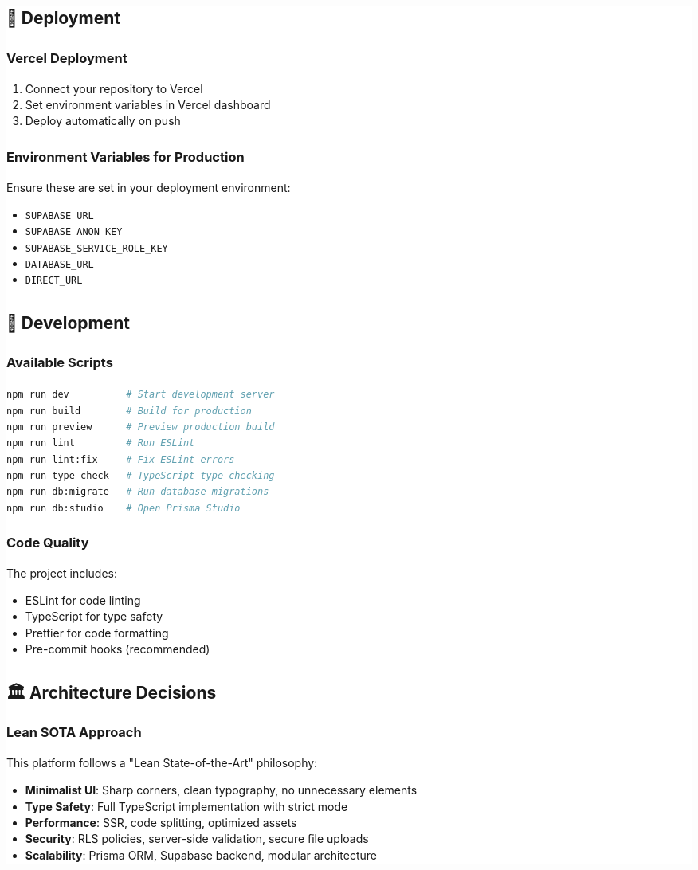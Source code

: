 ## 🚀 Deployment

### Vercel Deployment

1. Connect your repository to Vercel
2. Set environment variables in Vercel dashboard
3. Deploy automatically on push

### Environment Variables for Production

Ensure these are set in your deployment environment:

- `SUPABASE_URL`
- `SUPABASE_ANON_KEY`
- `SUPABASE_SERVICE_ROLE_KEY`
- `DATABASE_URL`
- `DIRECT_URL`

## 🔧 Development

### Available Scripts

```bash
npm run dev          # Start development server
npm run build        # Build for production
npm run preview      # Preview production build
npm run lint         # Run ESLint
npm run lint:fix     # Fix ESLint errors
npm run type-check   # TypeScript type checking
npm run db:migrate   # Run database migrations
npm run db:studio    # Open Prisma Studio
```

### Code Quality

The project includes:

- ESLint for code linting
- TypeScript for type safety
- Prettier for code formatting
- Pre-commit hooks (recommended)

## 🏛️ Architecture Decisions

### Lean SOTA Approach

This platform follows a "Lean State-of-the-Art" philosophy:

- **Minimalist UI**: Sharp corners, clean typography, no unnecessary elements
- **Type Safety**: Full TypeScript implementation with strict mode
- **Performance**: SSR, code splitting, optimized assets
- **Security**: RLS policies, server-side validation, secure file uploads
- **Scalability**: Prisma ORM, Supabase backend, modular architecture
